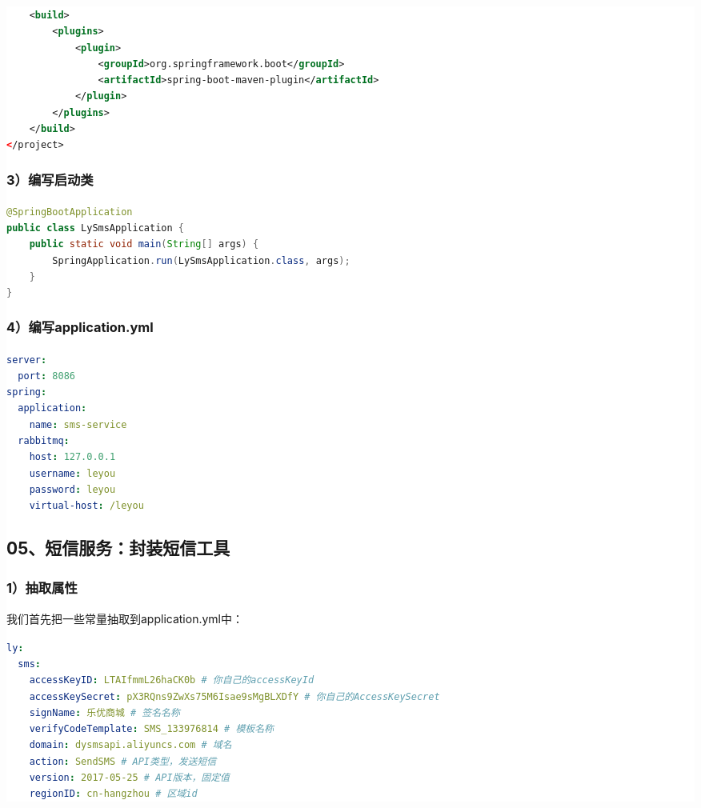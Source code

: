 ```xml
    <build>
        <plugins>
            <plugin>
                <groupId>org.springframework.boot</groupId>
                <artifactId>spring-boot-maven-plugin</artifactId>
            </plugin>
        </plugins>
    </build>
</project>
```



### 3）编写启动类

```java
@SpringBootApplication
public class LySmsApplication {
    public static void main(String[] args) {
        SpringApplication.run(LySmsApplication.class, args);
    }
}
```



### 4）编写application.yml

```yml
server:
  port: 8086
spring:
  application:
    name: sms-service
  rabbitmq:
    host: 127.0.0.1
    username: leyou
    password: leyou
    virtual-host: /leyou
```











## 05、短信服务：封装短信工具

### 1）抽取属性

我们首先把一些常量抽取到application.yml中：

```yaml
ly:
  sms:
    accessKeyID: LTAIfmmL26haCK0b # 你自己的accessKeyId
    accessKeySecret: pX3RQns9ZwXs75M6Isae9sMgBLXDfY # 你自己的AccessKeySecret
    signName: 乐优商城 # 签名名称
    verifyCodeTemplate: SMS_133976814 # 模板名称
    domain: dysmsapi.aliyuncs.com # 域名
    action: SendSMS # API类型，发送短信
    version: 2017-05-25 # API版本，固定值
    regionID: cn-hangzhou # 区域id
```
